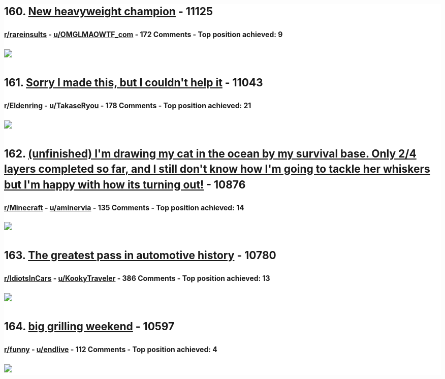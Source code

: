 ## 160. [New heavyweight champion](http://reddit.com/r/rareinsults/comments/uyyl1c/new_heavyweight_champion/) - 11125
#### [r/rareinsults](http://reddit.com/r/rareinsults) - [u/OMGLMAOWTF_com](http://reddit.com/u/OMGLMAOWTF_com) - 172 Comments - Top position achieved: 9

<a href="https://i.imgur.com/HYuPrtN.jpg"><img src="https://b.thumbs.redditmedia.com/C14PDoQ2LqqVsousMEB7-N6r6zgS0nH5RXUZNMcVMrc.jpg"></img></a>

## 161. [Sorry I made this, but I couldn't help it](http://reddit.com/r/Eldenring/comments/uyv4n5/sorry_i_made_this_but_i_couldnt_help_it/) - 11043
#### [r/Eldenring](http://reddit.com/r/Eldenring) - [u/TakaseRyou](http://reddit.com/u/TakaseRyou) - 178 Comments - Top position achieved: 21

<a href="https://i.redd.it/cnaje2mntz191.png"><img src="https://b.thumbs.redditmedia.com/fqKRxJag95l8fD-Sy8yb1DR3r_WJ5dNjye70reVOCDM.jpg"></img></a>

## 162. [(unfinished) I'm drawing my cat in the ocean by my survival base. Only 2/4 layers completed so far, and I still don't know how I'm going to tackle her whiskers but I'm happy with how its turning out!](http://reddit.com/r/Minecraft/comments/uytp02/unfinished_im_drawing_my_cat_in_the_ocean_by_my/) - 10876
#### [r/Minecraft](http://reddit.com/r/Minecraft) - [u/aminervia](http://reddit.com/u/aminervia) - 135 Comments - Top position achieved: 14

<a href="https://i.redd.it/wnmfwboccz191.png"><img src="https://b.thumbs.redditmedia.com/K4PNsFkQgYAbo0k4vBCTwWRqSGSqxxi3f2ZDFZG5ASI.jpg"></img></a>

## 163. [The greatest pass in automotive history](http://reddit.com/r/IdiotsInCars/comments/uyv6ak/the_greatest_pass_in_automotive_history/) - 10780
#### [r/IdiotsInCars](http://reddit.com/r/IdiotsInCars) - [u/KookyTraveler](http://reddit.com/u/KookyTraveler) - 386 Comments - Top position achieved: 13

<a href="https://v.redd.it/d5uajg6nvz191"><img src="https://b.thumbs.redditmedia.com/xT0FpklZfOC-0gyk4Ucm9reW_AT1OtM43vnAIIg5S8k.jpg"></img></a>

## 164. [big grilling weekend](http://reddit.com/r/funny/comments/uz2j1x/big_grilling_weekend/) - 10597
#### [r/funny](http://reddit.com/r/funny) - [u/endlive](http://reddit.com/u/endlive) - 112 Comments - Top position achieved: 4

<a href="https://i.imgur.com/Fkl2f0p.jpg"><img src="https://b.thumbs.redditmedia.com/EWjPJKJlpRpL3nFc_uTpsKs6hlfDiyhhh1tdQV6KDrg.jpg"></img></a>
